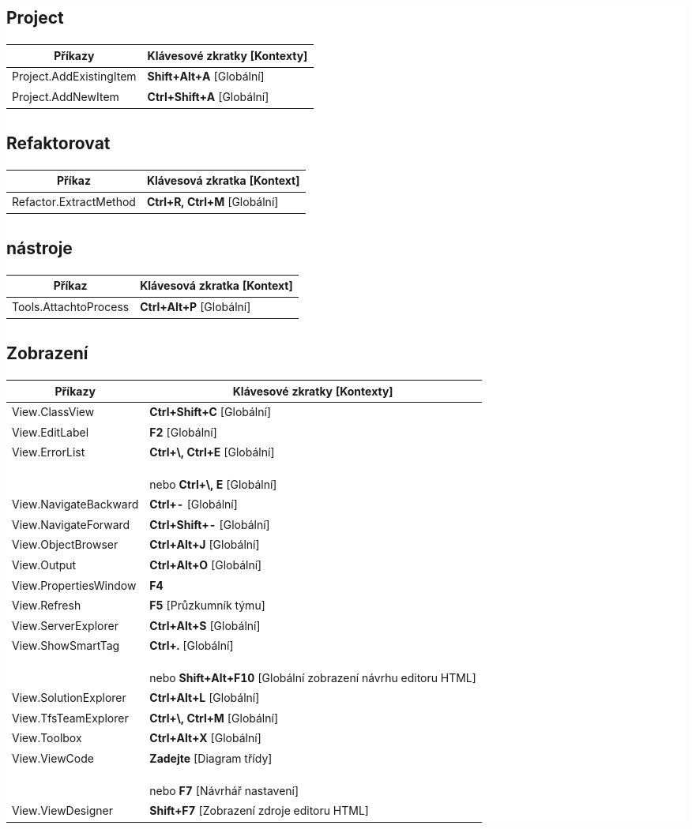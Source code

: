 ## <a name="project"></a>Project

|Příkazy|Klávesové zkratky [Kontexty]|
|--------------| - |
|Project.AddExistingItem|**Shift+Alt+A** [Globální]|
|Project.AddNewItem|**Ctrl+Shift+A** [Globální]|

## <a name="refactor"></a>Refaktorovat

|Příkaz|Klávesová zkratka [Kontext]|
|-------------| - |
|Refactor.ExtractMethod|**Ctrl+R, Ctrl+M** [Globální]|

## <a name="tools"></a>nástroje

|Příkaz|Klávesová zkratka [Kontext]|
|-------------| - |
|Tools.AttachtoProcess|**Ctrl+Alt+P** [Globální]|

## <a name="view"></a>Zobrazení

|Příkazy|Klávesové zkratky [Kontexty]|
|--------------| - |
|View.ClassView|**Ctrl+Shift+C** [Globální]|
|View.EditLabel|**F2** [Globální]|
|View.ErrorList|**Ctrl+\\, Ctrl+E** [Globální]<br /><br />nebo **Ctrl+\\, E** [Globální]|
|View.NavigateBackward|**Ctrl+-** [Globální]|
|View.NavigateForward|**Ctrl+Shift+-** [Globální]|
|View.ObjectBrowser|**Ctrl+Alt+J** [Globální]|
|View.Output|**Ctrl+Alt+O** [Globální]|
|View.PropertiesWindow|**F4**|
|View.Refresh|**F5** [Průzkumník týmu]|
|View.ServerExplorer|**Ctrl+Alt+S** [Globální]|
|View.ShowSmartTag|**Ctrl+.** [Globální]<br /><br />nebo **Shift+Alt+F10** [Globální zobrazení návrhu editoru HTML]|
|View.SolutionExplorer|**Ctrl+Alt+L** [Globální]|
|View.TfsTeamExplorer|**Ctrl+\\, Ctrl+M** [Globální]|
|View.Toolbox|**Ctrl+Alt+X** [Globální]|
|View.ViewCode|**Zadejte** [Diagram třídy]<br /><br />nebo **F7** [Návrhář nastavení]|
|View.ViewDesigner|**Shift+F7** [Zobrazení zdroje editoru HTML]|
